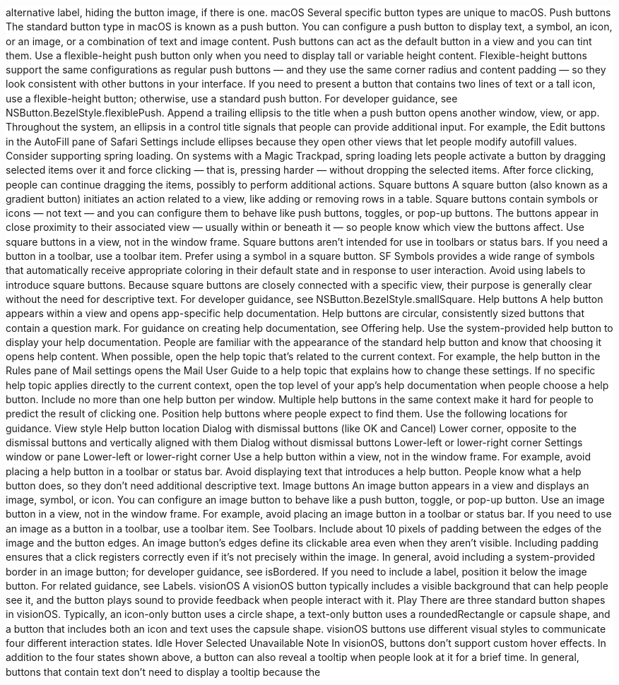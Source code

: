 alternative label, hiding the button image, if there is one. macOS Several specific button types are unique to macOS. Push buttons The standard button type in macOS is known as a push button. You can configure a push button to display text, a symbol, an icon, or an image, or a combination of text and image content. Push buttons can act as the default button in a view and you can tint them. Use a flexible-height push button only when you need to display tall or variable height content. Flexible-height buttons support the same configurations as regular push buttons — and they use the same corner radius and content padding — so they look consistent with other buttons in your interface. If you need to present a button that contains two lines of text or a tall icon, use a flexible-height button; otherwise, use a standard push button. For developer guidance, see NSButton.BezelStyle.flexiblePush. Append a trailing ellipsis to the title when a push button opens another window, view, or app. Throughout the system, an ellipsis in a control title signals that people can provide additional input. For example, the Edit buttons in the AutoFill pane of Safari Settings include ellipses because they open other views that let people modify autofill values. Consider supporting spring loading. On systems with a Magic Trackpad, spring loading lets people activate a button by dragging selected items over it and force clicking — that is, pressing harder — without dropping the selected items. After force clicking, people can continue dragging the items, possibly to perform additional actions. Square buttons A square button (also known as a gradient button) initiates an action related to a view, like adding or removing rows in a table. Square buttons contain symbols or icons — not text — and you can configure them to behave like push buttons, toggles, or pop-up buttons. The buttons appear in close proximity to their associated view — usually within or beneath it — so people know which view the buttons affect. Use square buttons in a view, not in the window frame. Square buttons aren’t intended for use in toolbars or status bars. If you need a button in a toolbar, use a toolbar item. Prefer using a symbol in a square button. SF Symbols provides a wide range of symbols that automatically receive appropriate coloring in their default state and in response to user interaction. Avoid using labels to introduce square buttons. Because square buttons are closely connected with a specific view, their purpose is generally clear without the need for descriptive text. For developer guidance, see NSButton.BezelStyle.smallSquare. Help buttons A help button appears within a view and opens app-specific help documentation. Help buttons are circular, consistently sized buttons that contain a question mark. For guidance on creating help documentation, see Offering help. Use the system-provided help button to display your help documentation. People are familiar with the appearance of the standard help button and know that choosing it opens help content. When possible, open the help topic that’s related to the current context. For example, the help button in the Rules pane of Mail settings opens the Mail User Guide to a help topic that explains how to change these settings. If no specific help topic applies directly to the current context, open the top level of your app’s help documentation when people choose a help button. Include no more than one help button per window. Multiple help buttons in the same context make it hard for people to predict the result of clicking one. Position help buttons where people expect to find them. Use the following locations for guidance. View style Help button location Dialog with dismissal buttons (like OK and Cancel) Lower corner, opposite to the dismissal buttons and vertically aligned with them Dialog without dismissal buttons Lower-left or lower-right corner Settings window or pane Lower-left or lower-right corner Use a help button within a view, not in the window frame. For example, avoid placing a help button in a toolbar or status bar. Avoid displaying text that introduces a help button. People know what a help button does, so they don’t need additional descriptive text. Image buttons An image button appears in a view and displays an image, symbol, or icon. You can configure an image button to behave like a push button, toggle, or pop-up button. Use an image button in a view, not in the window frame. For example, avoid placing an image button in a toolbar or status bar. If you need to use an image as a button in a toolbar, use a toolbar item. See Toolbars. Include about 10 pixels of padding between the edges of the image and the button edges. An image button’s edges define its clickable area even when they aren’t visible. Including padding ensures that a click registers correctly even if it’s not precisely within the image. In general, avoid including a system-provided border in an image button; for developer guidance, see isBordered. If you need to include a label, position it below the image button. For related guidance, see Labels. visionOS A visionOS button typically includes a visible background that can help people see it, and the button plays sound to provide feedback when people interact with it. Play There are three standard button shapes in visionOS. Typically, an icon-only button uses a circle shape, a text-only button uses a roundedRectangle or capsule shape, and a button that includes both an icon and text uses the capsule shape. visionOS buttons use different visual styles to communicate four different interaction states. Idle Hover Selected Unavailable Note In visionOS, buttons don’t support custom hover effects. In addition to the four states shown above, a button can also reveal a tooltip when people look at it for a brief time. In general, buttons that contain text don’t need to display a tooltip because the